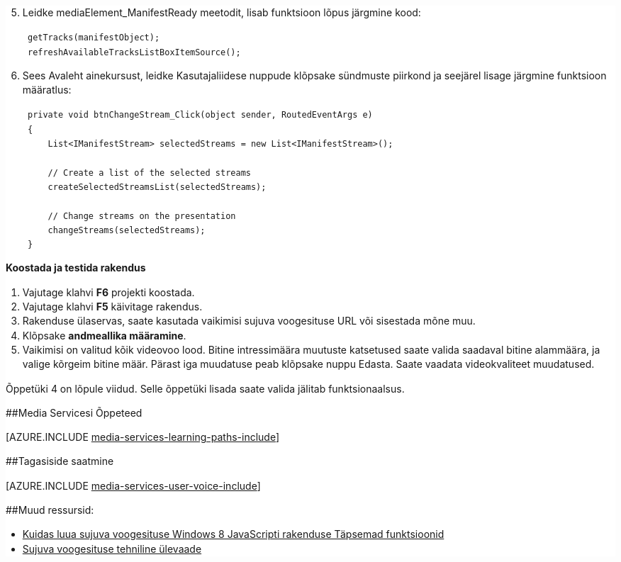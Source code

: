 5. Leidke mediaElement_ManifestReady meetodit, lisab funktsioon lõpus järgmine kood:

        getTracks(manifestObject);
        refreshAvailableTracksListBoxItemSource();

6. Sees Avaleht ainekursust, leidke Kasutajaliidese nuppude klõpsake sündmuste piirkond ja seejärel lisage järgmine funktsioon määratlus:

        private void btnChangeStream_Click(object sender, RoutedEventArgs e)
        {
            List<IManifestStream> selectedStreams = new List<IManifestStream>();

            // Create a list of the selected streams
            createSelectedStreamsList(selectedStreams);

            // Change streams on the presentation
            changeStreams(selectedStreams);
        }

**Koostada ja testida rakendus**

1. Vajutage klahvi **F6** projekti koostada. 
2.  Vajutage klahvi **F5** käivitage rakendus.
3.  Rakenduse ülaservas, saate kasutada vaikimisi sujuva voogesituse URL või sisestada mõne muu. 
4.  Klõpsake **andmeallika määramine**. 
5.  Vaikimisi on valitud kõik videovoo lood. Bitine intressimäära muutuste katsetused saate valida saadaval bitine alammäära, ja valige kõrgeim bitine määr. Pärast iga muudatuse peab klõpsake nuppu Edasta.  Saate vaadata videokvaliteet muudatused.

Õppetüki 4 on lõpule viidud.  Selle õppetüki lisada saate valida jälitab funktsionaalsus.


##<a name="media-services-learning-paths"></a>Media Servicesi Õppeteed

[AZURE.INCLUDE [media-services-learning-paths-include](../../includes/media-services-learning-paths-include.md)]

##<a name="provide-feedback"></a>Tagasiside saatmine

[AZURE.INCLUDE [media-services-user-voice-include](../../includes/media-services-user-voice-include.md)]


##<a name="other-resources"></a>Muud ressursid:
- [Kuidas luua sujuva voogesituse Windows 8 JavaScripti rakenduse Täpsemad funktsioonid](http://blogs.iis.net/cenkd/archive/2012/08/10/how-to-build-a-smooth-streaming-windows-8-javascript-application-with-advanced-features.aspx)
- [Sujuva voogesituse tehniline ülevaade](http://www.iis.net/learn/media/on-demand-smooth-streaming/smooth-streaming-technical-overview)

[PlayerApplication]: ./media/media-services-build-smooth-streaming-apps/SSClientWin8-1.png
[CodeViewPic]: ./media/media-services-build-smooth-streaming-apps/SSClientWin8-2.png
 
